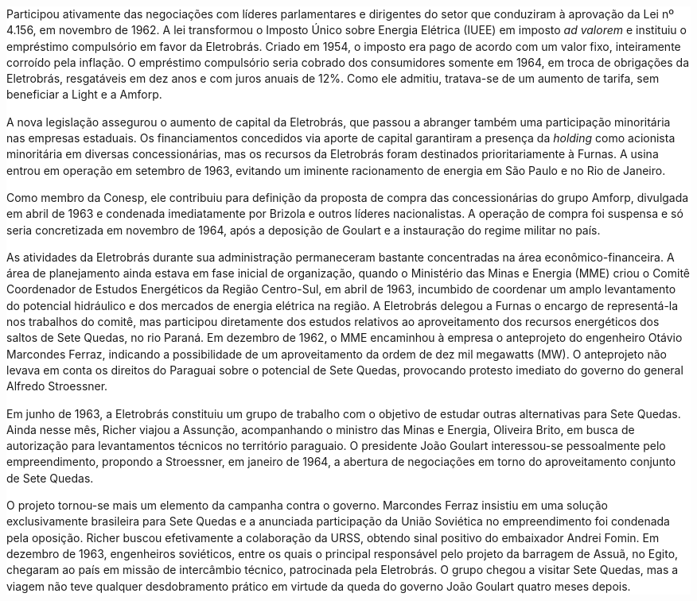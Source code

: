 Participou ativamente das negociações com líderes parlamentares e
dirigentes do setor que conduziram à aprovação da Lei nº 4.156, em
novembro de 1962. A lei transformou o Imposto Único sobre Energia
Elétrica (IUEE) em imposto *ad valorem* e instituiu o empréstimo
compulsório em favor da Eletrobrás. Criado em 1954, o imposto era pago
de acordo com um valor fixo, inteiramente corroído pela inflação. O
empréstimo compulsório seria cobrado dos consumidores somente em 1964,
em troca de obrigações da Eletrobrás, resgatáveis em dez anos e com
juros anuais de 12%. Como ele admitiu, tratava-se de um aumento de
tarifa, sem beneficiar a Light e a Amforp.

A nova legislação assegurou o aumento de capital da Eletrobrás, que
passou a abranger também uma participação minoritária nas empresas
estaduais. Os financiamentos concedidos via aporte de capital garantiram
a presença da *holding* como acionista minoritária em diversas
concessionárias, mas os recursos da Eletrobrás foram destinados
prioritariamente à Furnas. A usina entrou em operação em setembro de
1963, evitando um iminente racionamento de energia em São Paulo e no Rio
de Janeiro.

Como membro da Conesp, ele contribuiu para definição da proposta de
compra das concessionárias do grupo Amforp, divulgada em abril de 1963 e
condenada imediatamente por Brizola e outros líderes nacionalistas. A
operação de compra foi suspensa e só seria concretizada em novembro de
1964, após a deposição de Goulart e a instauração do regime militar no
país.

As atividades da Eletrobrás durante sua administração permaneceram
bastante concentradas na área econômico-financeira. A área de
planejamento ainda estava em fase inicial de organização, quando o
Ministério das Minas e Energia (MME) criou o Comitê Coordenador de
Estudos Energéticos da Região Centro-Sul, em abril de 1963, incumbido de
coordenar um amplo levantamento do potencial hidráulico e dos mercados
de energia elétrica na região. A Eletrobrás delegou a Furnas o encargo
de representá-la nos trabalhos do comitê, mas participou diretamente dos
estudos relativos ao aproveitamento dos recursos energéticos dos saltos
de Sete Quedas, no rio Paraná. Em dezembro de 1962, o MME encaminhou à
empresa o anteprojeto do engenheiro Otávio Marcondes Ferraz, indicando a
possibilidade de um aproveitamento da ordem de dez mil megawatts (MW). O
anteprojeto não levava em conta os direitos do Paraguai sobre o
potencial de Sete Quedas, provocando protesto imediato do governo do
general Alfredo Stroessner.

Em junho de 1963, a Eletrobrás constituiu um grupo de trabalho com o
objetivo de estudar outras alternativas para Sete Quedas. Ainda nesse
mês, Richer viajou a Assunção, acompanhando o ministro das Minas e
Energia, Oliveira Brito, em busca de autorização para levantamentos
técnicos no território paraguaio. O presidente João Goulart
interessou-se pessoalmente pelo empreendimento, propondo a Stroessner,
em janeiro de 1964, a abertura de negociações em torno do aproveitamento
conjunto de Sete Quedas.

O projeto tornou-se mais um elemento da campanha contra o governo.
Marcondes Ferraz insistiu em uma solução exclusivamente brasileira para
Sete Quedas e a anunciada participação da União Soviética no
empreendimento foi condenada pela oposição. Richer buscou efetivamente a
colaboração da URSS, obtendo sinal positivo do embaixador Andrei Fomin.
Em dezembro de 1963, engenheiros soviéticos, entre os quais o principal
responsável pelo projeto da barragem de Assuã, no Egito, chegaram ao
país em missão de intercâmbio técnico, patrocinada pela Eletrobrás. O
grupo chegou a visitar Sete Quedas, mas a viagem não teve qualquer
desdobramento prático em virtude da queda do governo João Goulart quatro
meses depois.
